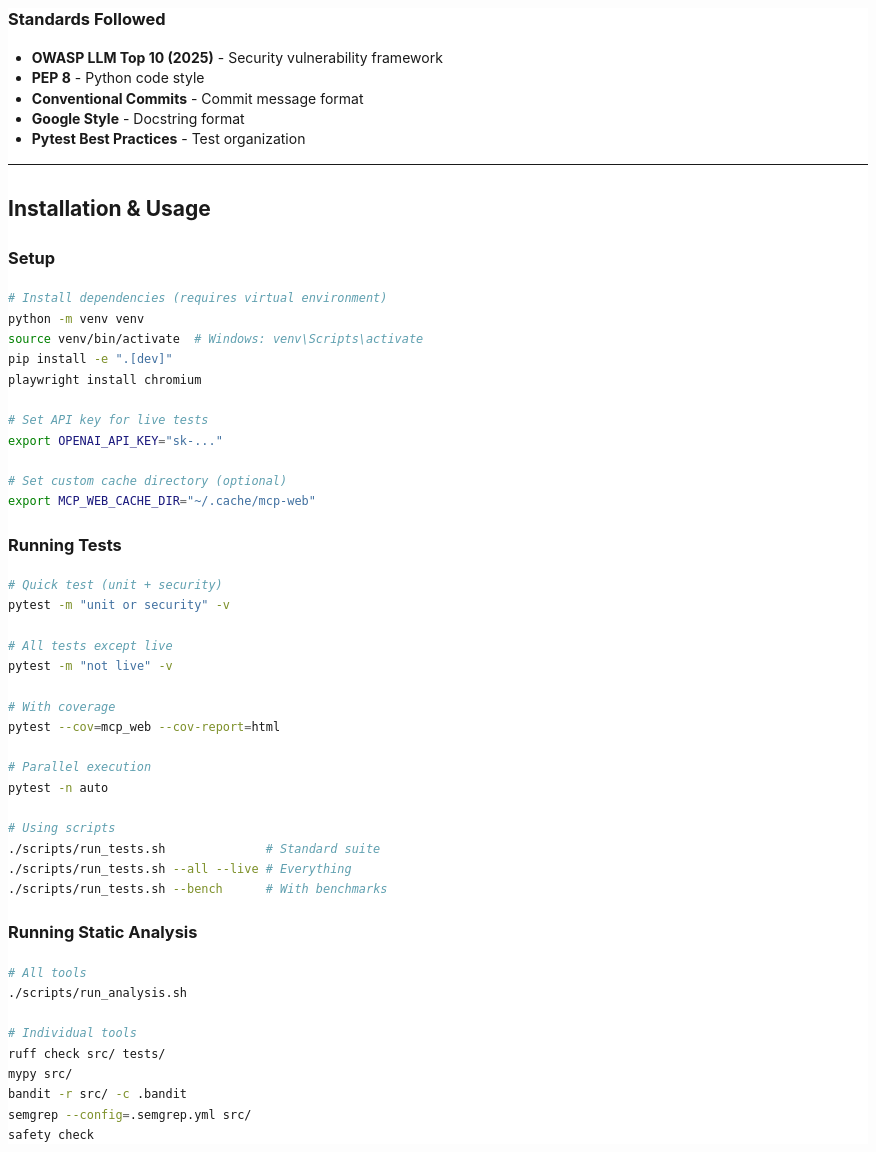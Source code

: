 ### Standards Followed

- **OWASP LLM Top 10 (2025)** - Security vulnerability framework
- **PEP 8** - Python code style
- **Conventional Commits** - Commit message format
- **Google Style** - Docstring format
- **Pytest Best Practices** - Test organization

---

## Installation & Usage

### Setup

```bash
# Install dependencies (requires virtual environment)
python -m venv venv
source venv/bin/activate  # Windows: venv\Scripts\activate
pip install -e ".[dev]"
playwright install chromium

# Set API key for live tests
export OPENAI_API_KEY="sk-..."

# Set custom cache directory (optional)
export MCP_WEB_CACHE_DIR="~/.cache/mcp-web"
```

### Running Tests

```bash
# Quick test (unit + security)
pytest -m "unit or security" -v

# All tests except live
pytest -m "not live" -v

# With coverage
pytest --cov=mcp_web --cov-report=html

# Parallel execution
pytest -n auto

# Using scripts
./scripts/run_tests.sh              # Standard suite
./scripts/run_tests.sh --all --live # Everything
./scripts/run_tests.sh --bench      # With benchmarks
```

### Running Static Analysis

```bash
# All tools
./scripts/run_analysis.sh

# Individual tools
ruff check src/ tests/
mypy src/
bandit -r src/ -c .bandit
semgrep --config=.semgrep.yml src/
safety check
```
